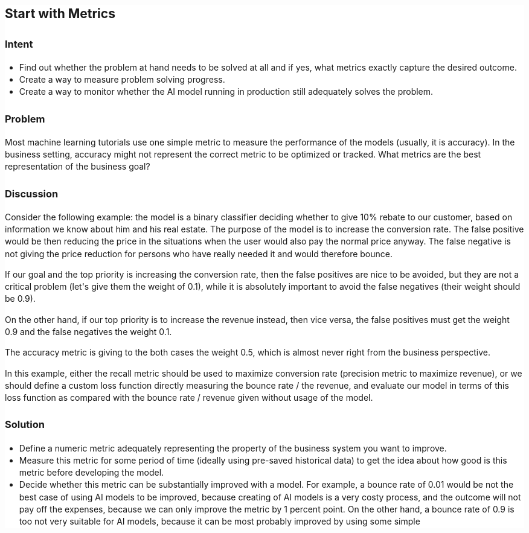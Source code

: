 ## Start with Metrics

### Intent
* Find out whether the problem at hand needs to be solved at all and if yes, what metrics exactly capture the
desired outcome.
* Create a way to measure problem solving progress.
* Create a way to monitor whether the AI model running in production still adequately solves the problem.
 
### Problem
Most machine learning tutorials use one simple metric to measure the performance of the models (usually, it is
accuracy). In the business setting, accuracy might not represent the correct metric to be optimized or tracked. What 
metrics are the best representation of the business goal?
 
### Discussion
Consider the following example: the model is a binary classifier deciding whether to give 10% rebate to our customer,
based on information we know about him and his real estate. The purpose of the model is to increase the conversion
rate. The false positive would be then reducing the price in the situations when the user would also pay the normal 
price anyway. The false negative is not giving the price reduction for persons who have really needed it and would 
therefore bounce. 

If our goal and the top priority is increasing the conversion rate, then the false positives are nice to be avoided,
but they are not a critical problem (let's give them the weight of 0.1), while it is absolutely important to avoid
the false negatives (their weight should be 0.9). 

On the other hand, if our top priority is to increase the revenue instead, then vice versa, the false positives must 
get the weight 0.9 and the false negatives the weight 0.1.

The accuracy metric is giving to the both cases the weight 0.5, which is almost never right from the business 
perspective. 

In this example, either the recall metric should be used to maximize conversion rate (precision metric to maximize 
revenue), or we should define a custom loss function directly measuring the bounce rate / the revenue, and evaluate 
our model in terms of this loss function as compared with the bounce rate / revenue given without usage of the model.

### Solution
* Define a numeric metric adequately representing the property of the business system you want to improve.
* Measure this metric for some period of time (ideally using pre-saved historical data) to get the idea about how good
is this metric before developing the model.
* Decide whether this metric can be substantially improved with a model. For example, a bounce rate of 0.01 would be not the best
case of using AI models to be improved, because creating of AI models is a very costy process, and the outcome will
not pay off the expenses, because we can only improve the metric by 1 percent point. On the other hand, a bounce rate 
of 0.9 is too not very suitable for AI models, because it can be most probably improved by using some simple 